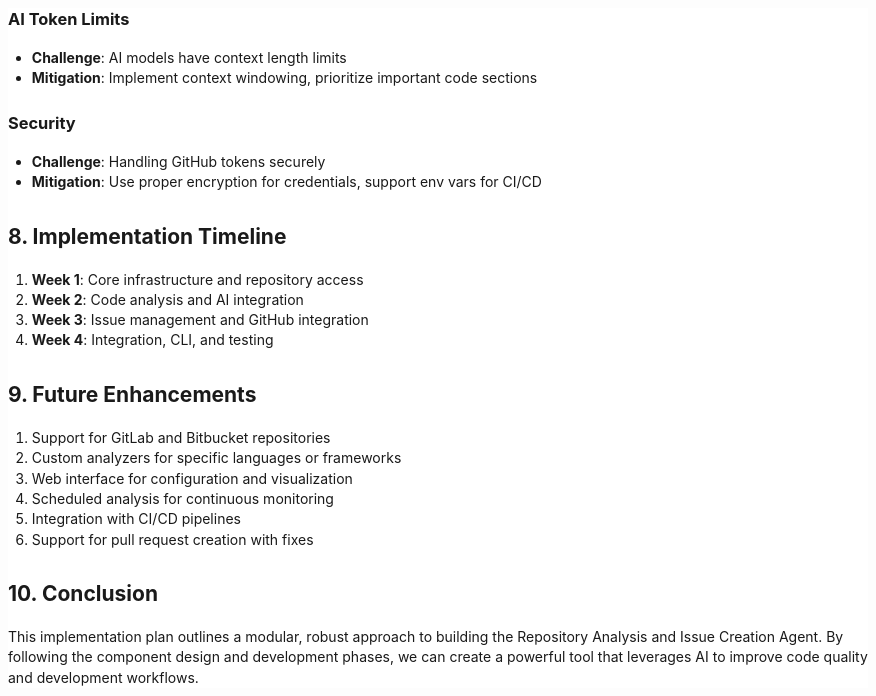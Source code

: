 ### AI Token Limits
- **Challenge**: AI models have context length limits
- **Mitigation**: Implement context windowing, prioritize important code sections

### Security
- **Challenge**: Handling GitHub tokens securely
- **Mitigation**: Use proper encryption for credentials, support env vars for CI/CD

## 8. Implementation Timeline

1. **Week 1**: Core infrastructure and repository access
2. **Week 2**: Code analysis and AI integration
3. **Week 3**: Issue management and GitHub integration
4. **Week 4**: Integration, CLI, and testing

## 9. Future Enhancements

1. Support for GitLab and Bitbucket repositories
2. Custom analyzers for specific languages or frameworks
3. Web interface for configuration and visualization
4. Scheduled analysis for continuous monitoring
5. Integration with CI/CD pipelines
6. Support for pull request creation with fixes

## 10. Conclusion

This implementation plan outlines a modular, robust approach to building the Repository Analysis and Issue Creation Agent. By following the component design and development phases, we can create a powerful tool that leverages AI to improve code quality and development workflows.